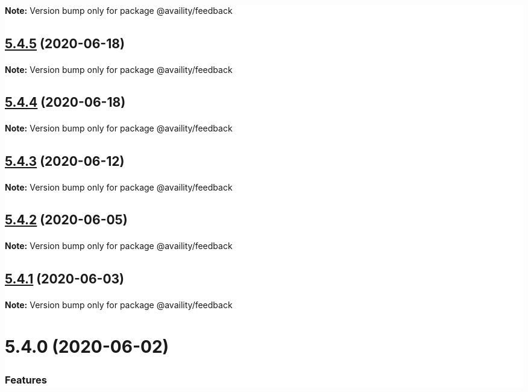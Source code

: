 **Note:** Version bump only for package @availity/feedback





## [5.4.5](https://github.com/Availity/availity-react/compare/@availity/feedback@5.4.4...@availity/feedback@5.4.5) (2020-06-18)

**Note:** Version bump only for package @availity/feedback





## [5.4.4](https://github.com/Availity/availity-react/compare/@availity/feedback@5.4.3...@availity/feedback@5.4.4) (2020-06-18)

**Note:** Version bump only for package @availity/feedback





## [5.4.3](https://github.com/Availity/availity-react/compare/@availity/feedback@5.4.2...@availity/feedback@5.4.3) (2020-06-12)

**Note:** Version bump only for package @availity/feedback





## [5.4.2](https://github.com/Availity/availity-react/compare/@availity/feedback@5.4.1...@availity/feedback@5.4.2) (2020-06-05)

**Note:** Version bump only for package @availity/feedback





## [5.4.1](https://github.com/Availity/availity-react/compare/@availity/feedback@5.4.0...@availity/feedback@5.4.1) (2020-06-03)

**Note:** Version bump only for package @availity/feedback





# 5.4.0 (2020-06-02)


### Features
